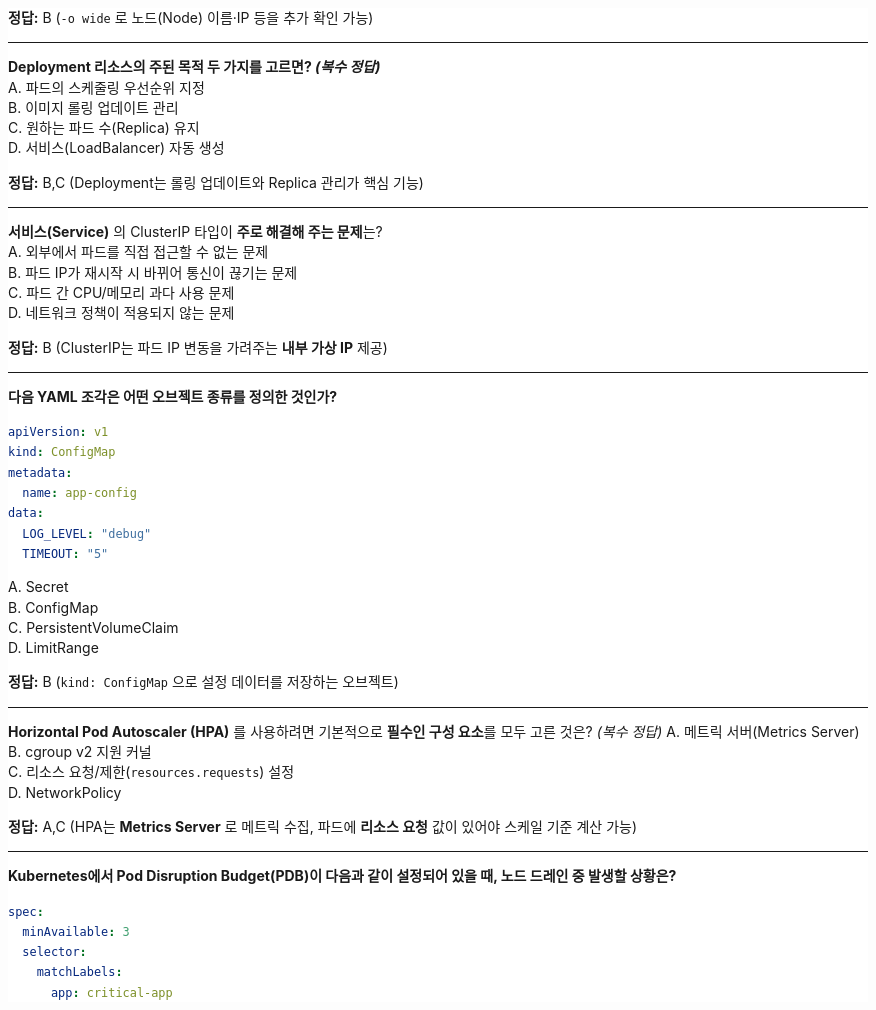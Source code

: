 **정답:** B (`-o wide` 로 노드(Node) 이름·IP 등을 추가 확인 가능)

---

**Deployment 리소스의 주된 목적 두 가지를 고르면? _(복수 정답)_**  
A. 파드의 스케줄링 우선순위 지정  
B. 이미지 롤링 업데이트 관리  
C. 원하는 파드 수(Replica) 유지  
D. 서비스(LoadBalancer) 자동 생성

**정답:** B,C (Deployment는 롤링 업데이트와 Replica 관리가 핵심 기능)

---

**서비스(Service)** 의 ClusterIP 타입이 **주로 해결해 주는 문제**는?  
A. 외부에서 파드를 직접 접근할 수 없는 문제  
B. 파드 IP가 재시작 시 바뀌어 통신이 끊기는 문제  
C. 파드 간 CPU/메모리 과다 사용 문제  
D. 네트워크 정책이 적용되지 않는 문제

**정답:** B (ClusterIP는 파드 IP 변동을 가려주는 **내부 가상 IP** 제공)

---

**다음 YAML 조각은 어떤 **오브젝트 종류**를 정의한 것인가?**

```yaml
apiVersion: v1
kind: ConfigMap
metadata:
  name: app-config
data:
  LOG_LEVEL: "debug"
  TIMEOUT: "5"
```

A. Secret  
B. ConfigMap  
C. PersistentVolumeClaim  
D. LimitRange

**정답:** B (`kind: ConfigMap` 으로 설정 데이터를 저장하는 오브젝트)

---

**Horizontal Pod Autoscaler (HPA)** 를 사용하려면 기본적으로 **필수인 구성 요소**를 모두 고른 것은? _(복수 정답)_
A. 메트릭 서버(Metrics Server)  
B. cgroup v2 지원 커널  
C. 리소스 요청/제한(`resources.requests`) 설정  
D. NetworkPolicy

**정답:** A,C (HPA는 **Metrics Server** 로 메트릭 수집, 파드에 **리소스 요청** 값이 있어야 스케일 기준 계산 가능)

---

**Kubernetes에서 Pod Disruption Budget(PDB)이 다음과 같이 설정되어 있을 때, 노드 드레인 중 발생할 상황은?**

```yaml
spec:
  minAvailable: 3
  selector:
    matchLabels:
      app: critical-app
```
